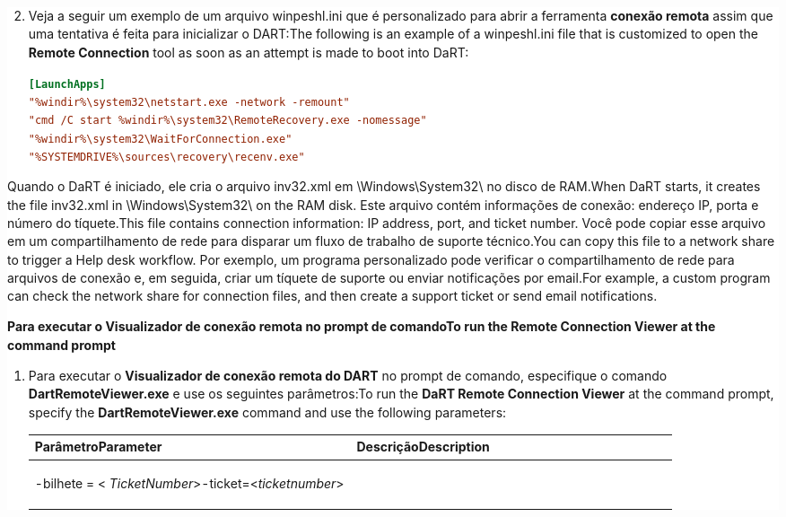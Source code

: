    </div>
   <div>

   </div></td>
   </tr>
   </tbody>
   </table>



2. <span data-ttu-id="0595d-165">Veja a seguir um exemplo de um arquivo winpeshl.ini que é personalizado para abrir a ferramenta **conexão remota** assim que uma tentativa é feita para inicializar o DART:</span><span class="sxs-lookup"><span data-stu-id="0595d-165">The following is an example of a winpeshl.ini file that is customized to open the **Remote Connection** tool as soon as an attempt is made to boot into DaRT:</span></span>

   ```ini
   [LaunchApps]
   "%windir%\system32\netstart.exe -network -remount"
   "cmd /C start %windir%\system32\RemoteRecovery.exe -nomessage"
   "%windir%\system32\WaitForConnection.exe"
   "%SYSTEMDRIVE%\sources\recovery\recenv.exe"
   ```

<span data-ttu-id="0595d-166">Quando o DaRT é iniciado, ele cria o arquivo inv32.xml em \\Windows\\System32\\ no disco de RAM.</span><span class="sxs-lookup"><span data-stu-id="0595d-166">When DaRT starts, it creates the file inv32.xml in \\Windows\\System32\\ on the RAM disk.</span></span> <span data-ttu-id="0595d-167">Este arquivo contém informações de conexão: endereço IP, porta e número do tíquete.</span><span class="sxs-lookup"><span data-stu-id="0595d-167">This file contains connection information: IP address, port, and ticket number.</span></span> <span data-ttu-id="0595d-168">Você pode copiar esse arquivo em um compartilhamento de rede para disparar um fluxo de trabalho de suporte técnico.</span><span class="sxs-lookup"><span data-stu-id="0595d-168">You can copy this file to a network share to trigger a Help desk workflow.</span></span> <span data-ttu-id="0595d-169">Por exemplo, um programa personalizado pode verificar o compartilhamento de rede para arquivos de conexão e, em seguida, criar um tíquete de suporte ou enviar notificações por email.</span><span class="sxs-lookup"><span data-stu-id="0595d-169">For example, a custom program can check the network share for connection files, and then create a support ticket or send email notifications.</span></span>

**<span data-ttu-id="0595d-170">Para executar o Visualizador de conexão remota no prompt de comando</span><span class="sxs-lookup"><span data-stu-id="0595d-170">To run the Remote Connection Viewer at the command prompt</span></span>**

1.  <span data-ttu-id="0595d-171">Para executar o **Visualizador de conexão remota do DART** no prompt de comando, especifique o comando **DartRemoteViewer.exe** e use os seguintes parâmetros:</span><span class="sxs-lookup"><span data-stu-id="0595d-171">To run the **DaRT Remote Connection Viewer** at the command prompt, specify the **DartRemoteViewer.exe** command and use the following parameters:</span></span>

    <table>
    <colgroup>
    <col width="50%" />
    <col width="50%" />
    </colgroup>
    <thead>
    <tr class="header">
    <th align="left"><span data-ttu-id="0595d-172">Parâmetro</span><span class="sxs-lookup"><span data-stu-id="0595d-172">Parameter</span></span></th>
    <th align="left"><span data-ttu-id="0595d-173">Descrição</span><span class="sxs-lookup"><span data-stu-id="0595d-173">Description</span></span></th>
    </tr>
    </thead>
    <tbody>
    <tr class="odd">
    <td align="left"><p><span data-ttu-id="0595d-174">-bilhete = &lt; <em> TicketNumber</em>&gt;</span><span class="sxs-lookup"><span data-stu-id="0595d-174">-ticket=&lt;<em>ticketnumber</em>&gt;</span></span></p></td>